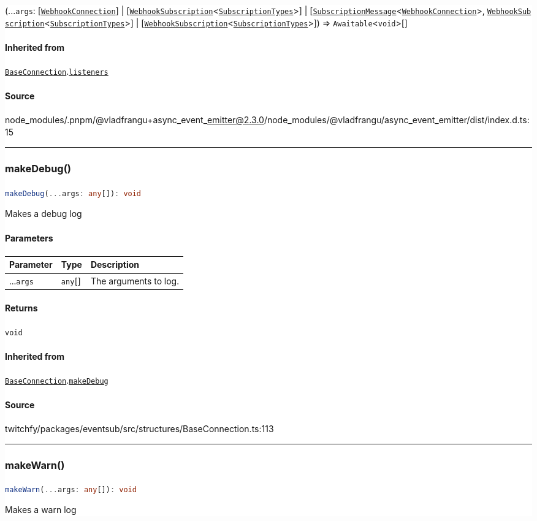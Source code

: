 (...`args`: [[`WebhookConnection`](/api/eventsub/classes/webhookconnection/)] \| [[`WebhookSubscription`](/api/eventsub/classes/webhooksubscription/)\<[`SubscriptionTypes`](/api/eventsub/enumerations/subscriptiontypes/)\>] \| [[`SubscriptionMessage`](/api/eventsub/type-aliases/subscriptionmessage/)\<[`WebhookConnection`](/api/eventsub/classes/webhookconnection/)\>, [`WebhookSubscription`](/api/eventsub/classes/webhooksubscription/)\<[`SubscriptionTypes`](/api/eventsub/enumerations/subscriptiontypes/)\>] \| [[`WebhookSubscription`](/api/eventsub/classes/webhooksubscription/)\<[`SubscriptionTypes`](/api/eventsub/enumerations/subscriptiontypes/)\>]) => `Awaitable`\<`void`\>[]

#### Inherited from

[`BaseConnection`](/api/eventsub/classes/baseconnection/).[`listeners`](/api/eventsub/classes/baseconnection/#listeners)

#### Source

node\_modules/.pnpm/@vladfrangu+async\_event\_emitter@2.3.0/node\_modules/@vladfrangu/async\_event\_emitter/dist/index.d.ts:15

***

### makeDebug()

```ts
makeDebug(...args: any[]): void
```

Makes a debug log

#### Parameters

| Parameter | Type | Description |
| :------ | :------ | :------ |
| ...`args` | `any`[] | The arguments to log. |

#### Returns

`void`

#### Inherited from

[`BaseConnection`](/api/eventsub/classes/baseconnection/).[`makeDebug`](/api/eventsub/classes/baseconnection/#makedebug)

#### Source

twitchfy/packages/eventsub/src/structures/BaseConnection.ts:113

***

### makeWarn()

```ts
makeWarn(...args: any[]): void
```

Makes a warn log
